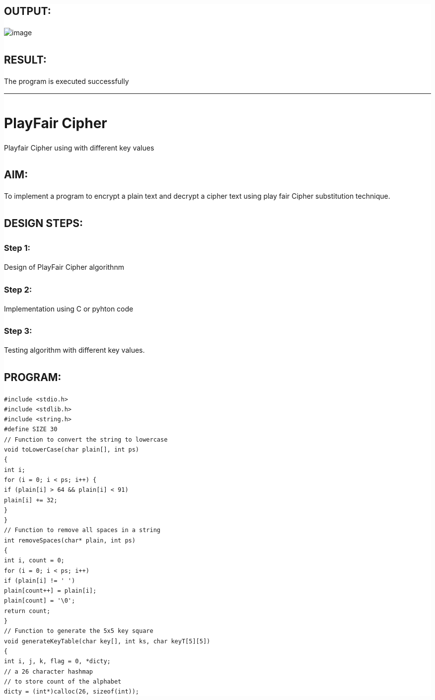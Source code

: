 ## OUTPUT:
![image](https://github.com/user-attachments/assets/bf8a9c79-dde1-4f1d-a332-233e40c111a8)

## RESULT:
The program is executed successfully

---------------------------------

# PlayFair Cipher
Playfair Cipher using with different key values

## AIM:
To implement a program to encrypt a plain text and decrypt a cipher text using play fair Cipher substitution technique.
 
## DESIGN STEPS:
### Step 1:
Design of PlayFair Cipher algorithnm 

### Step 2:
Implementation using C or pyhton code

### Step 3:
Testing algorithm with different key values. 

## PROGRAM:
```
#include <stdio.h>
#include <stdlib.h>
#include <string.h>
#define SIZE 30
// Function to convert the string to lowercase
void toLowerCase(char plain[], int ps)
{
int i;
for (i = 0; i < ps; i++) {
if (plain[i] > 64 && plain[i] < 91)
plain[i] += 32;
}
}
// Function to remove all spaces in a string
int removeSpaces(char* plain, int ps)
{
int i, count = 0;
for (i = 0; i < ps; i++)
if (plain[i] != ' ')
plain[count++] = plain[i];
plain[count] = '\0';
return count;
}
// Function to generate the 5x5 key square
void generateKeyTable(char key[], int ks, char keyT[5][5])
{
int i, j, k, flag = 0, *dicty;
// a 26 character hashmap
// to store count of the alphabet
dicty = (int*)calloc(26, sizeof(int));
```